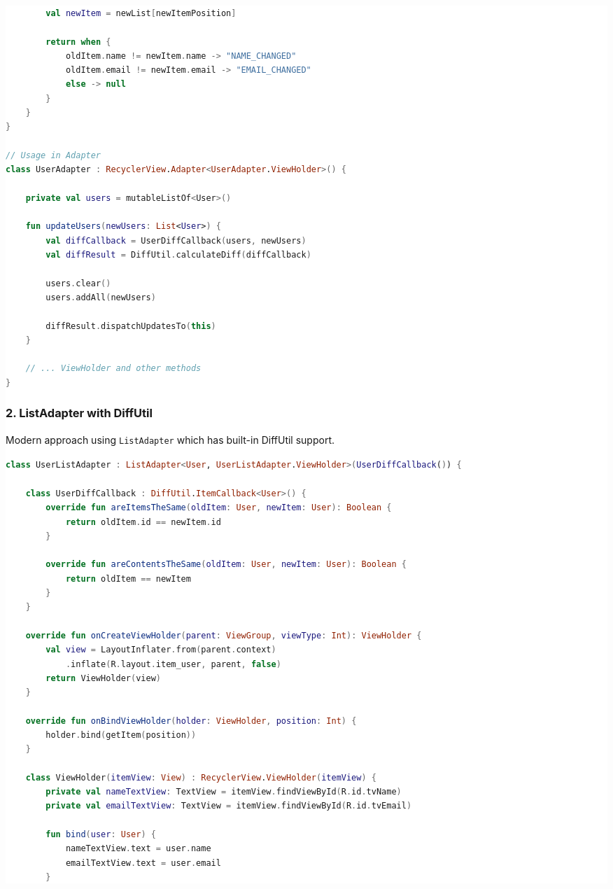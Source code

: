 ```kotlin
        val newItem = newList[newItemPosition]

        return when {
            oldItem.name != newItem.name -> "NAME_CHANGED"
            oldItem.email != newItem.email -> "EMAIL_CHANGED"
            else -> null
        }
    }
}

// Usage in Adapter
class UserAdapter : RecyclerView.Adapter<UserAdapter.ViewHolder>() {

    private val users = mutableListOf<User>()

    fun updateUsers(newUsers: List<User>) {
        val diffCallback = UserDiffCallback(users, newUsers)
        val diffResult = DiffUtil.calculateDiff(diffCallback)

        users.clear()
        users.addAll(newUsers)

        diffResult.dispatchUpdatesTo(this)
    }

    // ... ViewHolder and other methods
}
```

### 2. ListAdapter with DiffUtil

Modern approach using `ListAdapter` which has built-in DiffUtil support.

```kotlin
class UserListAdapter : ListAdapter<User, UserListAdapter.ViewHolder>(UserDiffCallback()) {

    class UserDiffCallback : DiffUtil.ItemCallback<User>() {
        override fun areItemsTheSame(oldItem: User, newItem: User): Boolean {
            return oldItem.id == newItem.id
        }

        override fun areContentsTheSame(oldItem: User, newItem: User): Boolean {
            return oldItem == newItem
        }
    }

    override fun onCreateViewHolder(parent: ViewGroup, viewType: Int): ViewHolder {
        val view = LayoutInflater.from(parent.context)
            .inflate(R.layout.item_user, parent, false)
        return ViewHolder(view)
    }

    override fun onBindViewHolder(holder: ViewHolder, position: Int) {
        holder.bind(getItem(position))
    }

    class ViewHolder(itemView: View) : RecyclerView.ViewHolder(itemView) {
        private val nameTextView: TextView = itemView.findViewById(R.id.tvName)
        private val emailTextView: TextView = itemView.findViewById(R.id.tvEmail)

        fun bind(user: User) {
            nameTextView.text = user.name
            emailTextView.text = user.email
        }
```